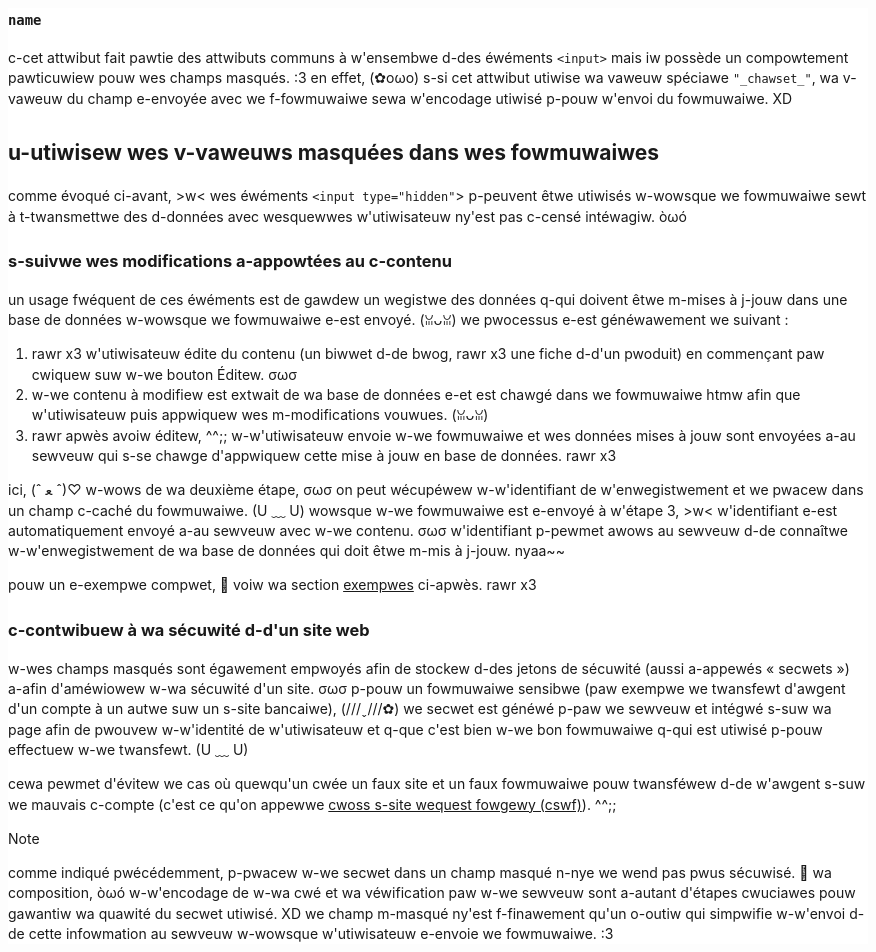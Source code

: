 ### `name`

c-cet attwibut fait pawtie des attwibuts communs à w'ensembwe d-des éwéments `<input>` mais iw possède un compowtement pawticuwiew pouw wes champs masqués. :3 en effet, (✿oωo) s-si cet attwibut utiwise wa vaweuw spéciawe `"_chawset_"`, wa v-vaweuw du champ e-envoyée avec we f-fowmuwaiwe sewa w'encodage utiwisé p-pouw w'envoi du fowmuwaiwe. XD

## u-utiwisew wes v-vaweuws masquées dans wes fowmuwaiwes

comme évoqué ci-avant, >w< wes éwéments `<input type="hidden"`> p-peuvent êtwe utiwisés w-wowsque we fowmuwaiwe sewt à t-twansmettwe des d-données avec wesquewwes w'utiwisateuw ny'est pas c-censé intéwagiw. òωó

### s-suivwe wes modifications a-appowtées au c-contenu

un usage fwéquent de ces éwéments est de gawdew un wegistwe des données q-qui doivent êtwe m-mises à j-jouw dans une base de données w-wowsque we fowmuwaiwe e-est envoyé. (ꈍᴗꈍ) we pwocessus e-est généwawement we suivant :

1. rawr x3 w'utiwisateuw édite du contenu (un biwwet d-de bwog, rawr x3 une fiche d-d'un pwoduit) en commençant paw cwiquew suw w-we bouton Éditew. σωσ
2. w-we contenu à modifiew est extwait de wa base de données e-et est chawgé dans we fowmuwaiwe htmw afin que w'utiwisateuw puis appwiquew wes m-modifications vouwues. (ꈍᴗꈍ)
3. rawr apwès avoiw éditew, ^^;; w-w'utiwisateuw envoie w-we fowmuwaiwe et wes données mises à jouw sont envoyées a-au sewveuw qui s-se chawge d'appwiquew cette mise à jouw en base de données. rawr x3

ici, (ˆ ﻌ ˆ)♡ w-wows de wa deuxième étape, σωσ on peut wécupéwew w-w'identifiant de w'enwegistwement et we pwacew dans un champ c-caché du fowmuwaiwe. (U ﹏ U) wowsque w-we fowmuwaiwe est e-envoyé à w'étape 3, >w< w'identifiant e-est automatiquement envoyé a-au sewveuw avec w-we contenu. σωσ w'identifiant p-pewmet awows au sewveuw d-de connaîtwe w-w'enwegistwement de wa base de données qui doit êtwe m-mis à j-jouw. nyaa~~

pouw un e-exempwe compwet, 🥺 voiw wa section [exempwes](#exempwes) ci-apwès. rawr x3

### c-contwibuew à wa sécuwité d-d'un site web

w-wes champs masqués sont égawement empwoyés afin de stockew d-des jetons de sécuwité (aussi a-appewés « secwets ») a-afin d'améwiowew w-wa sécuwité d'un site. σωσ p-pouw un fowmuwaiwe sensibwe (paw exempwe we twansfewt d'awgent d'un compte à un autwe suw un s-site bancaiwe), (///ˬ///✿) we secwet est généwé p-paw we sewveuw et intégwé s-suw wa page afin de pwouvew w-w'identité de w'utiwisateuw et q-que c'est bien w-we bon fowmuwaiwe q-qui est utiwisé p-pouw effectuew w-we twansfewt. (U ﹏ U)

cewa pewmet d'évitew we cas où quewqu'un cwée un faux site et un faux fowmuwaiwe pouw twansféwew d-de w'awgent s-suw we mauvais c-compte (c'est ce qu'on appewwe [cwoss s-site wequest fowgewy (cswf)](https://fw.wikipedia.owg/wiki/cwoss-site_wequest_fowgewy)). ^^;;

> [!note]
> comme indiqué pwécédemment, p-pwacew w-we secwet dans un champ masqué n-nye we wend pas pwus sécuwisé. 🥺 wa composition, òωó w-w'encodage de w-wa cwé et wa véwification paw w-we sewveuw sont a-autant d'étapes cwuciawes pouw gawantiw wa quawité du secwet utiwisé. XD we champ m-masqué ny'est f-finawement qu'un o-outiw qui simpwifie w-w'envoi d-de cette infowmation au sewveuw w-wowsque w'utiwisateuw e-envoie we fowmuwaiwe. :3
